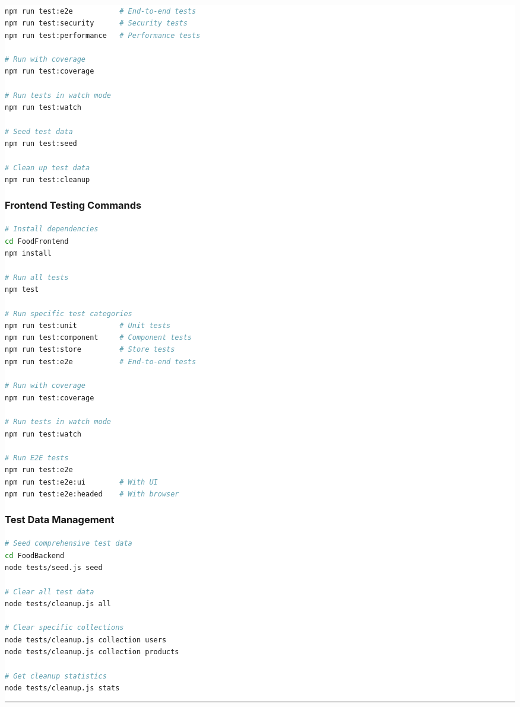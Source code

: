 ```bash
npm run test:e2e           # End-to-end tests
npm run test:security      # Security tests
npm run test:performance   # Performance tests

# Run with coverage
npm run test:coverage

# Run tests in watch mode
npm run test:watch

# Seed test data
npm run test:seed

# Clean up test data
npm run test:cleanup
```

### Frontend Testing Commands
```bash
# Install dependencies
cd FoodFrontend
npm install

# Run all tests
npm test

# Run specific test categories
npm run test:unit          # Unit tests
npm run test:component     # Component tests
npm run test:store         # Store tests
npm run test:e2e           # End-to-end tests

# Run with coverage
npm run test:coverage

# Run tests in watch mode
npm run test:watch

# Run E2E tests
npm run test:e2e
npm run test:e2e:ui        # With UI
npm run test:e2e:headed    # With browser
```

### Test Data Management
```bash
# Seed comprehensive test data
cd FoodBackend
node tests/seed.js seed

# Clear all test data
node tests/cleanup.js all

# Clear specific collections
node tests/cleanup.js collection users
node tests/cleanup.js collection products

# Get cleanup statistics
node tests/cleanup.js stats
```

---